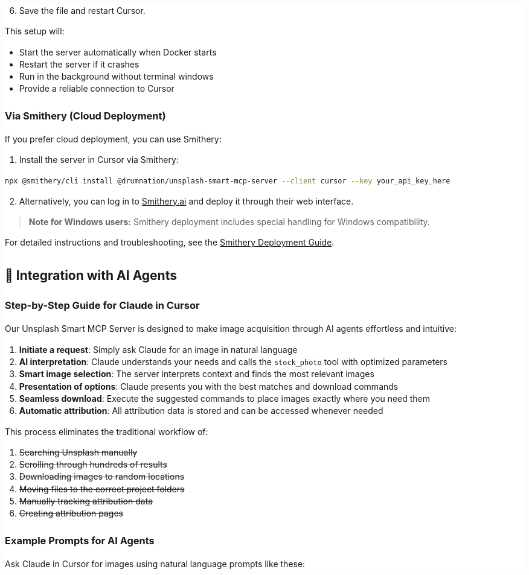 6. Save the file and restart Cursor.

This setup will:
- Start the server automatically when Docker starts
- Restart the server if it crashes
- Run in the background without terminal windows
- Provide a reliable connection to Cursor

### Via Smithery (Cloud Deployment)

If you prefer cloud deployment, you can use Smithery:

1. Install the server in Cursor via Smithery:

```bash
npx @smithery/cli install @drumnation/unsplash-smart-mcp-server --client cursor --key your_api_key_here
```

2. Alternatively, you can log in to [Smithery.ai](https://smithery.ai) and deploy it through their web interface.

> **Note for Windows users:** Smithery deployment includes special handling for Windows compatibility.

For detailed instructions and troubleshooting, see the [Smithery Deployment Guide](./docs/smithery-deployment.md).

## 🧩 Integration with AI Agents

### Step-by-Step Guide for Claude in Cursor

Our Unsplash Smart MCP Server is designed to make image acquisition through AI agents effortless and intuitive:

1. **Initiate a request**: Simply ask Claude for an image in natural language
2. **AI interpretation**: Claude understands your needs and calls the `stock_photo` tool with optimized parameters
3. **Smart image selection**: The server interprets context and finds the most relevant images
4. **Presentation of options**: Claude presents you with the best matches and download commands
5. **Seamless download**: Execute the suggested commands to place images exactly where you need them
6. **Automatic attribution**: All attribution data is stored and can be accessed whenever needed

This process eliminates the traditional workflow of:
1. ~~Searching Unsplash manually~~
2. ~~Scrolling through hundreds of results~~
3. ~~Downloading images to random locations~~
4. ~~Moving files to the correct project folders~~
5. ~~Manually tracking attribution data~~
6. ~~Creating attribution pages~~

### Example Prompts for AI Agents

Ask Claude in Cursor for images using natural language prompts like these:
